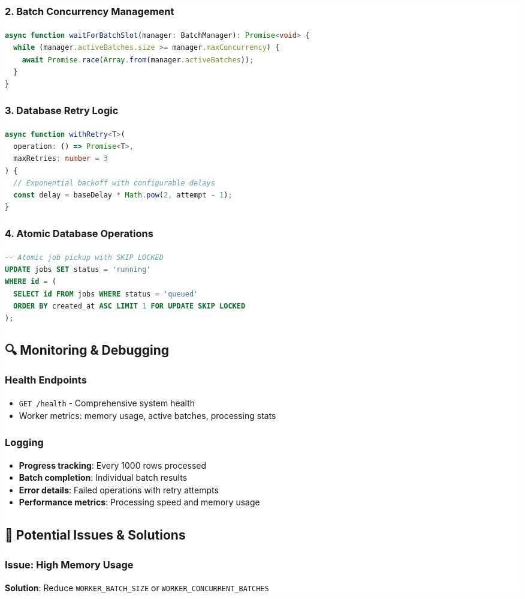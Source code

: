 ### 2. **Batch Concurrency Management**

```typescript
async function waitForBatchSlot(manager: BatchManager): Promise<void> {
  while (manager.activeBatches.size >= manager.maxConcurrency) {
    await Promise.race(Array.from(manager.activeBatches));
  }
}
```

### 3. **Database Retry Logic**

```typescript
async function withRetry<T>(
  operation: () => Promise<T>,
  maxRetries: number = 3
) {
  // Exponential backoff with configurable delays
  const delay = baseDelay * Math.pow(2, attempt - 1);
}
```

### 4. **Atomic Database Operations**

```sql
-- Atomic job pickup with SKIP LOCKED
UPDATE jobs SET status = 'running'
WHERE id = (
  SELECT id FROM jobs WHERE status = 'queued'
  ORDER BY created_at ASC LIMIT 1 FOR UPDATE SKIP LOCKED
);
```

## 🔍 Monitoring & Debugging

### Health Endpoints

- `GET /health` - Comprehensive system health
- Worker metrics: memory usage, active batches, processing stats

### Logging

- **Progress tracking**: Every 1000 rows processed
- **Batch completion**: Individual batch results
- **Error details**: Failed operations with retry attempts
- **Performance metrics**: Processing speed and memory usage

## 🐛 Potential Issues & Solutions

### Issue: High Memory Usage

**Solution**: Reduce `WORKER_BATCH_SIZE` or `WORKER_CONCURRENT_BATCHES`
